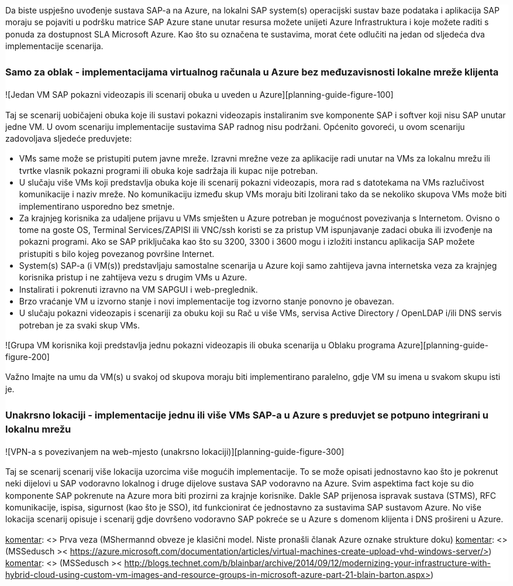 Da biste uspješno uvođenje sustava SAP-a na Azure, na lokalni SAP system(s) operacijski sustav baze podataka i aplikacija SAP moraju se pojaviti u podršku matrice SAP Azure stane unutar resursa možete unijeti Azure Infrastruktura i koje možete raditi s ponuda za dostupnost SLA Microsoft Azure. Kao što su označena te sustavima, morat ćete odlučiti na jedan od sljedeća dva implementacije scenarija.

### <a name="1625df66-4cc6-4d60-9202-de8a0b77f803"></a>Samo za oblak - implementacijama virtualnog računala u Azure bez međuzavisnosti lokalne mreže klijenta
 
![Jedan VM SAP pokazni videozapis ili scenarij obuka u uveden u Azure][planning-guide-figure-100]

Taj se scenarij uobičajeni obuka koje ili sustavi pokazni videozapis instaliranim sve komponente SAP i softver koji nisu SAP unutar jedne VM. U ovom scenariju implementacije sustavima SAP radnog nisu podržani. Općenito govoreći, u ovom scenariju zadovoljava sljedeće preduvjete:

* VMs same može se pristupiti putem javne mreže. Izravni mrežne veze za aplikacije radi unutar na VMs za lokalnu mrežu ili tvrtke vlasnik pokazni programi ili obuka koje sadržaja ili kupac nije potreban. 
* U slučaju više VMs koji predstavlja obuka koje ili scenarij pokazni videozapis, mora rad s datotekama na VMs razlučivost komunikacije i naziv mreže. No komunikaciju između skup VMs moraju biti Izolirani tako da se nekoliko skupova VMs može biti implementirano usporedno bez smetnje.  
* Za krajnjeg korisnika za udaljene prijavu u VMs smješten u Azure potreban je mogućnost povezivanja s Internetom. Ovisno o tome na goste OS, Terminal Services/ZAPISI ili VNC/ssh koristi se za pristup VM ispunjavanje zadaci obuka ili izvođenje na pokazni programi. Ako se SAP priključaka kao što su 3200, 3300 i 3600 mogu i izložiti instancu aplikacija SAP možete pristupiti s bilo kojeg povezanog površine Internet.
* System(s) SAP-a (i VM(s)) predstavljaju samostalne scenarija u Azure koji samo zahtijeva javna internetska veza za krajnjeg korisnika pristup i ne zahtijeva vezu s drugim VMs u Azure.
* Instalirati i pokrenuti izravno na VM SAPGUI i web-preglednik. 
* Brzo vraćanje VM u izvorno stanje i novi implementacije tog izvorno stanje ponovno je obavezan. 
* U slučaju pokazni videozapis i scenariji za obuku koji su Rač u više VMs, servisa Active Directory / OpenLDAP i/ili DNS servis potreban je za svaki skup VMs.


![Grupa VM korisnika koji predstavlja jednu pokazni videozapis ili obuka scenarija u Oblaku programa Azure][planning-guide-figure-200]

Važno Imajte na umu da VM(s) u svakoj od skupova moraju biti implementirano paralelno, gdje VM su imena u svakom skupu isti je.

### <a name="f5b3b18c-302c-4bd8-9ab2-c388f1ab3d10"></a>Unakrsno lokaciji - implementacije jednu ili više VMs SAP-a u Azure s preduvjet se potpuno integrirani u lokalnu mrežu
 
![VPN-a s povezivanjem na web-mjesto (unakrsno lokaciji)][planning-guide-figure-300]

Taj se scenarij scenarij više lokacija uzorcima više mogućih implementacije. To se može opisati jednostavno kao što je pokrenut neki dijelovi u SAP vodoravno lokalnog i druge dijelove sustava SAP vodoravno na Azure. Svim aspektima fact koje su dio komponente SAP pokrenute na Azure mora biti prozirni za krajnje korisnike. Dakle SAP prijenosa ispravak sustava (STMS), RFC komunikacije, ispisa, sigurnost (kao što je SSO), itd funkcionirat će jednostavno za sustavima SAP sustavom Azure. No više lokacija scenarij opisuje i scenarij gdje dovršeno vodoravno SAP pokreće se u Azure s domenom klijenta i DNS prošireni u Azure. 


[komentar]: <>  (MSSedusch i dalje potrebna? Popis obveza izvorno programa Azure virtualne mreže bila povezana afinitet grupi. Uz to virtualne mreže u Azure dobio ograničena jedinica skaliranje Azure koje imate dodijeljene grupi afinitet. Na kraju, to namijenjena je ograničeno na dostupni u jedinici skaliranje Azure resursi virtualne mreže. To je od promijenio i sada možete Azure virtualne mreže proširila više jedinica skaliranje Azure. Koji zauzima Azure virtualne mreže jesu li ** ne ** pridružene afinitet grupe više na vrijeme stvaranja. Ne možemo već ranije spomenutih da u nasuprot preporuke godišnje prije, trebali biste ** nije više pod utjecajem Azure afinitet grupe **. Dodatne informacije potražite u < https://azure.microsoft.com/blog/regional-virtual-networks/>)
[komentar]: <>  (MShermannd obveze ne može pronaći članak koja sadrži temi OpenLDAP + ARM;)
[komentar]: <>  (MSSedusch < https://channel9.msdn.com/Blogs/Open/Load-balancing-highly-available-Linux-services-on-Windows-Azure-OpenLDAP-and-MySQL>)
[komentar]: <>  (MSSedusch – dodatne informacije Ovdje možete pronaći)
[komentar]: <>  (MShermannd obveze veza više nije valjana; Ali ARM ipak nije podržan – pogledajte sljedeću vezu ispod)
[komentar]: <>  (MSSedusch – < http://msdn.microsoft.com/library/azure/dn133798.aspx>.)
[komentar]: <>  (MShermannd obveze pokažite na web-mjesta ne podržava još ARM)
[komentar]: <>  (MSSedusch – < https://azure.microsoft.com/documentation/articles/vpn-gateway-point-to-site-create/>)
[komentar]: <> (MShermannd obveze pronaći veze nema OBLAK oznake strukture doku)
[komentar]: <>  (MSSedusch * < https://azure.microsoft.com/documentation/articles/virtual-networks-create-vnet-arm-pportal/>)
[komentar]: <>  (MSSedusch * < https://azure.microsoft.com/documentation/articles/virtual-machines-windows-tutorial/>)
[komentar]: <>  (MShermannd obveze što o Automatizacija usluga za SAP VMs?)
[komentar]: <>  (Implementacija MSSedusch više VMs OS-a u međuvremenu moguće)
[komentar]: <>  (MSSedusch i bilo koju vrstu Automatizacija vezane uz implementaciju nije moguće uz portal za Azure. Zadatke kao što su skriptiranih implementaciju VMs više nije moguće putem portala za Azure.) 
[komentar]: <>  (Popis obveza MShermannd opisuju naredba nova EŽA kada testirati)
[komentar]: <>  (MSSedusch > vidjeli više detalja ovdje:)
[komentar]: <> Prva veza  (MShermannd obveze je klasični model. Niste pronašli članak Azure oznake strukture doku)
[komentar]: <>  (MSSedusch >< https://azure.microsoft.com/documentation/articles/virtual-machines-create-upload-vhd-windows-server/>)
[komentar]: <>  (MSSedusch >< http://blogs.technet.com/b/blainbar/archive/2014/09/12/modernizing-your-infrastructure-with-hybrid-cloud-using-custom-vm-images-and-resource-groups-in-microsoft-azure-part-21-blain-barton.aspx>)
